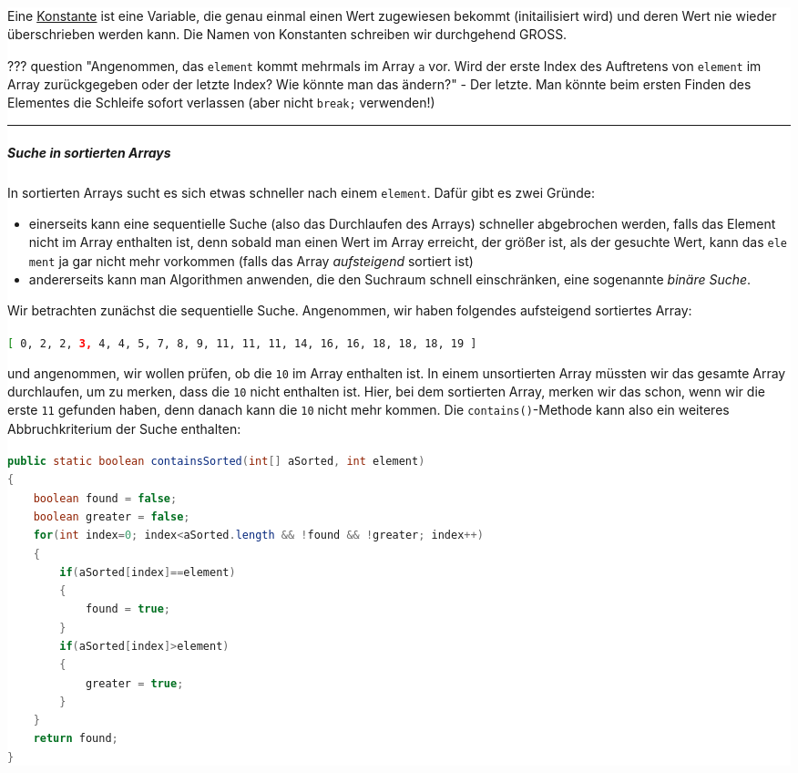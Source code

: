 Eine [Konstante](variablen.md#konstanten) ist eine Variable, die genau einmal einen Wert zugewiesen bekommt (initailisiert wird) und deren Wert nie wieder überschrieben werden kann. Die Namen von Konstanten schreiben wir durchgehend GROSS. 

??? question "Angenommen, das `element` kommt mehrmals im Array `a` vor. Wird der erste Index des Auftretens von `element` im Array zurückgegeben oder der letzte Index? Wie könnte man das ändern?"
	- Der letzte. Man könnte beim ersten Finden des Elementes die Schleife sofort verlassen (aber nicht `break;` verwenden!)

---


##### Suche in sortierten Arrays

In sortierten Arrays sucht es sich etwas schneller nach einem `element`. Dafür gibt es zwei Gründe:

- einerseits kann eine sequentielle Suche (also das Durchlaufen des Arrays) schneller abgebrochen werden, falls das Element nicht im Array enthalten ist, denn sobald man einen Wert im Array erreicht, der größer ist, als der gesuchte Wert, kann das `element` ja gar nicht mehr vorkommen (falls das Array *aufsteigend* sortiert ist)
- andererseits kann man Algorithmen anwenden, die den Suchraum schnell einschränken, eine sogenannte *binäre Suche*.

Wir betrachten zunächst die sequentielle Suche. Angenommen, wir haben folgendes aufsteigend sortiertes Array:

```bash
[ 0, 2, 2, 3, 4, 4, 5, 7, 8, 9, 11, 11, 11, 14, 16, 16, 18, 18, 18, 19 ]
```

und angenommen, wir wollen prüfen, ob die `10` im Array enthalten ist. In einem unsortierten Array müssten wir das gesamte Array durchlaufen, um zu merken, dass die `10` nicht enthalten ist. Hier, bei dem sortierten Array, merken wir das schon, wenn wir die erste `11` gefunden haben, denn danach kann die `10` nicht mehr kommen. Die `contains()`-Methode kann also ein weiteres Abbruchkriterium der Suche enthalten:

```java
public static boolean containsSorted(int[] aSorted, int element)
{
	boolean found = false;
	boolean greater = false;
	for(int index=0; index<aSorted.length && !found && !greater; index++)
	{
		if(aSorted[index]==element)
		{
			found = true;
		}
		if(aSorted[index]>element)
		{
			greater = true;
		}
	}
	return found;
}
```


[^1]: ganz genau geben wir die Referenz auf das `copy`-Array zurück, aber dazu später